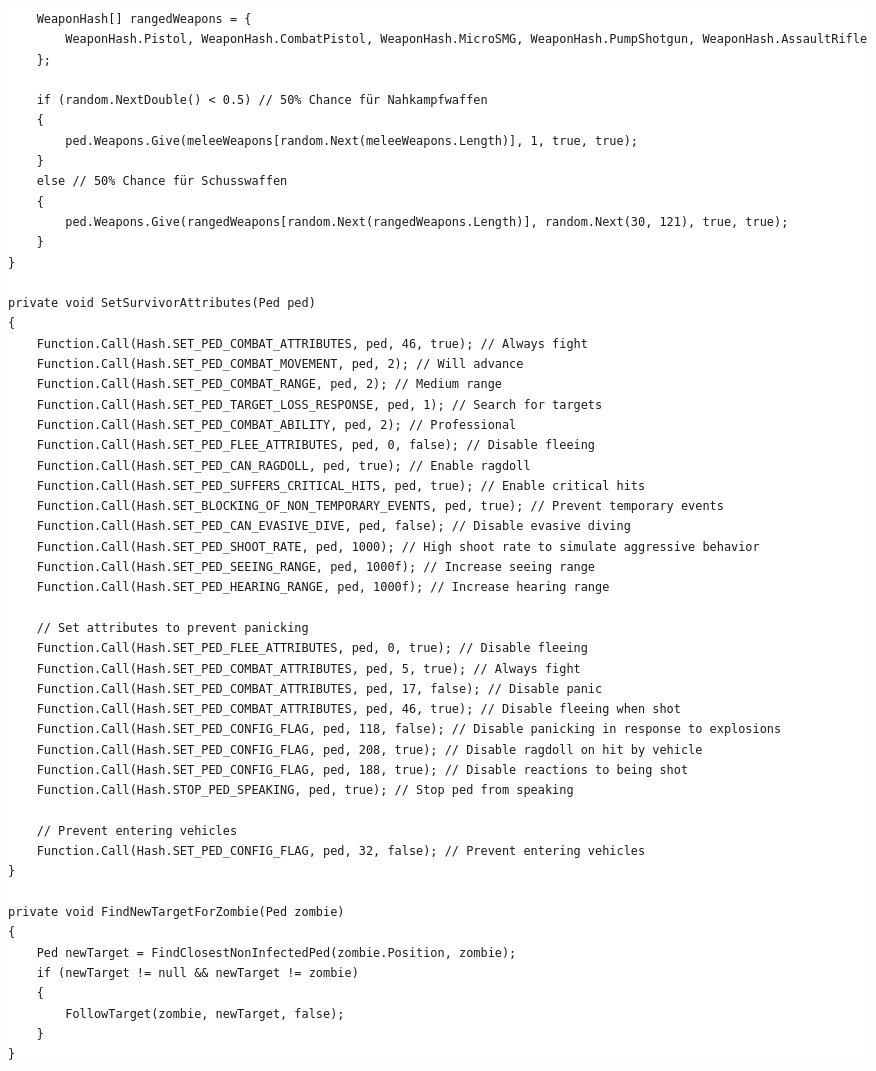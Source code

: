         WeaponHash[] rangedWeapons = {
            WeaponHash.Pistol, WeaponHash.CombatPistol, WeaponHash.MicroSMG, WeaponHash.PumpShotgun, WeaponHash.AssaultRifle
        };

        if (random.NextDouble() < 0.5) // 50% Chance für Nahkampfwaffen
        {
            ped.Weapons.Give(meleeWeapons[random.Next(meleeWeapons.Length)], 1, true, true);
        }
        else // 50% Chance für Schusswaffen
        {
            ped.Weapons.Give(rangedWeapons[random.Next(rangedWeapons.Length)], random.Next(30, 121), true, true);
        }
    }

    private void SetSurvivorAttributes(Ped ped)
    {
        Function.Call(Hash.SET_PED_COMBAT_ATTRIBUTES, ped, 46, true); // Always fight
        Function.Call(Hash.SET_PED_COMBAT_MOVEMENT, ped, 2); // Will advance
        Function.Call(Hash.SET_PED_COMBAT_RANGE, ped, 2); // Medium range
        Function.Call(Hash.SET_PED_TARGET_LOSS_RESPONSE, ped, 1); // Search for targets
        Function.Call(Hash.SET_PED_COMBAT_ABILITY, ped, 2); // Professional
        Function.Call(Hash.SET_PED_FLEE_ATTRIBUTES, ped, 0, false); // Disable fleeing
        Function.Call(Hash.SET_PED_CAN_RAGDOLL, ped, true); // Enable ragdoll
        Function.Call(Hash.SET_PED_SUFFERS_CRITICAL_HITS, ped, true); // Enable critical hits
        Function.Call(Hash.SET_BLOCKING_OF_NON_TEMPORARY_EVENTS, ped, true); // Prevent temporary events
        Function.Call(Hash.SET_PED_CAN_EVASIVE_DIVE, ped, false); // Disable evasive diving
        Function.Call(Hash.SET_PED_SHOOT_RATE, ped, 1000); // High shoot rate to simulate aggressive behavior
        Function.Call(Hash.SET_PED_SEEING_RANGE, ped, 1000f); // Increase seeing range
        Function.Call(Hash.SET_PED_HEARING_RANGE, ped, 1000f); // Increase hearing range

        // Set attributes to prevent panicking
        Function.Call(Hash.SET_PED_FLEE_ATTRIBUTES, ped, 0, true); // Disable fleeing
        Function.Call(Hash.SET_PED_COMBAT_ATTRIBUTES, ped, 5, true); // Always fight
        Function.Call(Hash.SET_PED_COMBAT_ATTRIBUTES, ped, 17, false); // Disable panic
        Function.Call(Hash.SET_PED_COMBAT_ATTRIBUTES, ped, 46, true); // Disable fleeing when shot
        Function.Call(Hash.SET_PED_CONFIG_FLAG, ped, 118, false); // Disable panicking in response to explosions
        Function.Call(Hash.SET_PED_CONFIG_FLAG, ped, 208, true); // Disable ragdoll on hit by vehicle
        Function.Call(Hash.SET_PED_CONFIG_FLAG, ped, 188, true); // Disable reactions to being shot
        Function.Call(Hash.STOP_PED_SPEAKING, ped, true); // Stop ped from speaking

        // Prevent entering vehicles
        Function.Call(Hash.SET_PED_CONFIG_FLAG, ped, 32, false); // Prevent entering vehicles
    }

    private void FindNewTargetForZombie(Ped zombie)
    {
        Ped newTarget = FindClosestNonInfectedPed(zombie.Position, zombie);
        if (newTarget != null && newTarget != zombie)
        {
            FollowTarget(zombie, newTarget, false);
        }
    }
